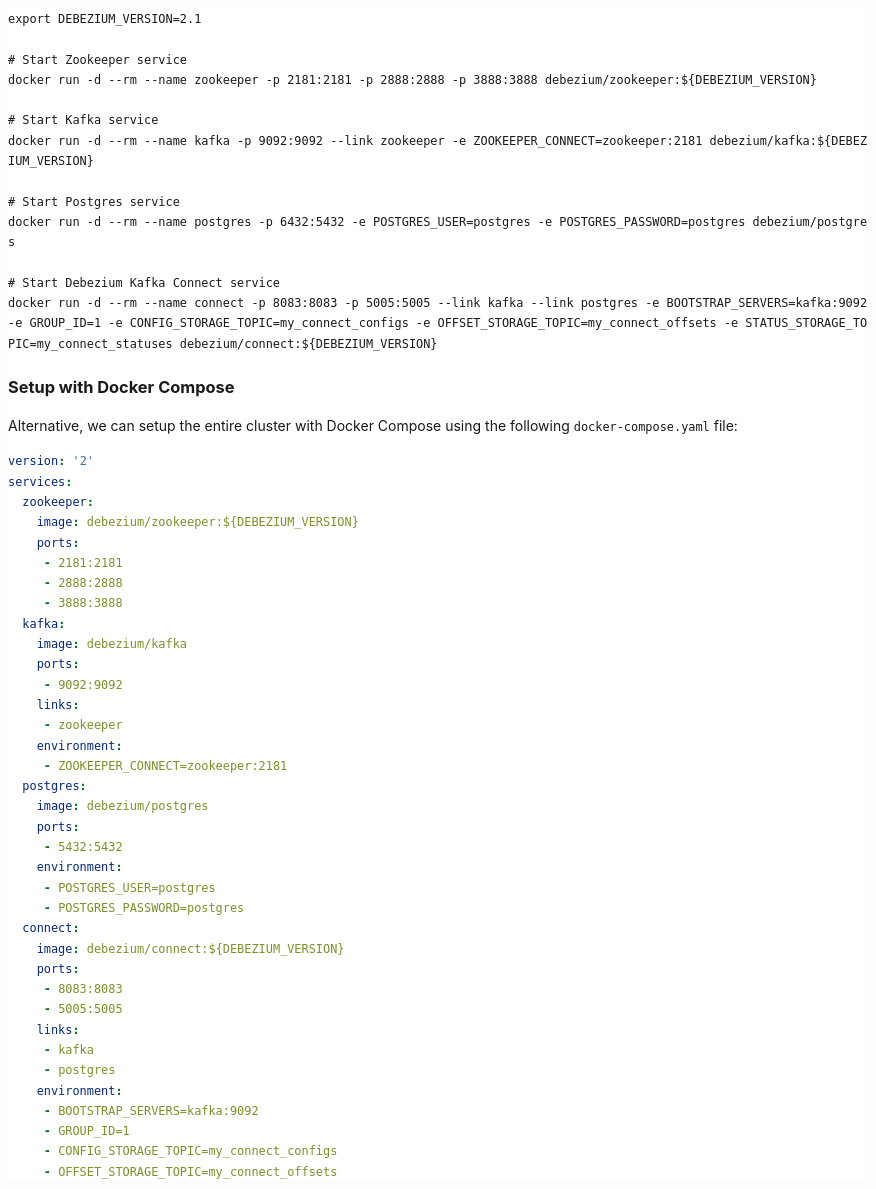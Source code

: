 
```shell
export DEBEZIUM_VERSION=2.1

# Start Zookeeper service
docker run -d --rm --name zookeeper -p 2181:2181 -p 2888:2888 -p 3888:3888 debezium/zookeeper:${DEBEZIUM_VERSION}

# Start Kafka service
docker run -d --rm --name kafka -p 9092:9092 --link zookeeper -e ZOOKEEPER_CONNECT=zookeeper:2181 debezium/kafka:${DEBEZIUM_VERSION}

# Start Postgres service
docker run -d --rm --name postgres -p 6432:5432 -e POSTGRES_USER=postgres -e POSTGRES_PASSWORD=postgres debezium/postgres

# Start Debezium Kafka Connect service
docker run -d --rm --name connect -p 8083:8083 -p 5005:5005 --link kafka --link postgres -e BOOTSTRAP_SERVERS=kafka:9092 -e GROUP_ID=1 -e CONFIG_STORAGE_TOPIC=my_connect_configs -e OFFSET_STORAGE_TOPIC=my_connect_offsets -e STATUS_STORAGE_TOPIC=my_connect_statuses debezium/connect:${DEBEZIUM_VERSION}
```


### Setup with Docker Compose
Alternative, we can setup the entire cluster with Docker Compose using the following `docker-compose.yaml` file:

```yaml
version: '2'
services:
  zookeeper:
    image: debezium/zookeeper:${DEBEZIUM_VERSION}
    ports:
     - 2181:2181
     - 2888:2888
     - 3888:3888
  kafka:
    image: debezium/kafka
    ports:
     - 9092:9092
    links:
     - zookeeper
    environment:
     - ZOOKEEPER_CONNECT=zookeeper:2181
  postgres:
    image: debezium/postgres
    ports:
     - 5432:5432
    environment:
     - POSTGRES_USER=postgres
     - POSTGRES_PASSWORD=postgres
  connect:
    image: debezium/connect:${DEBEZIUM_VERSION}
    ports:
     - 8083:8083
     - 5005:5005
    links:
     - kafka
     - postgres
    environment:
     - BOOTSTRAP_SERVERS=kafka:9092
     - GROUP_ID=1
     - CONFIG_STORAGE_TOPIC=my_connect_configs
     - OFFSET_STORAGE_TOPIC=my_connect_offsets
```